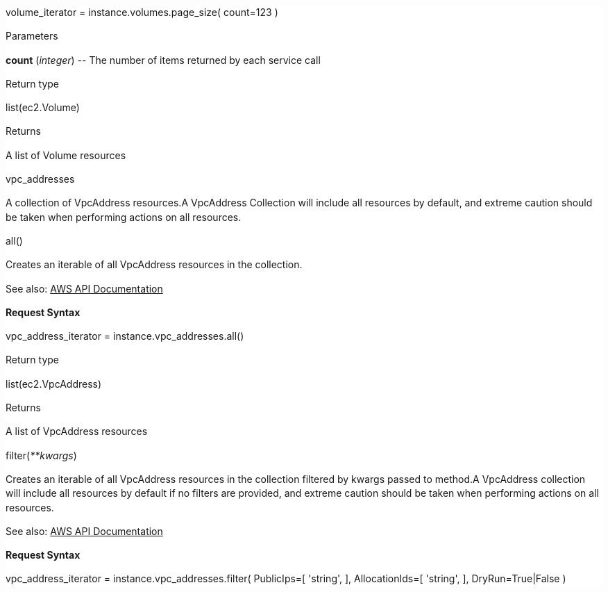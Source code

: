 volume_iterator = instance.volumes.page_size(
    count=123
)

Parameters

**count** (_integer_) -- The number of items returned by each service call

Return type

list(ec2.Volume)

Returns

A list of Volume resources

vpc_addresses

A collection of VpcAddress resources.A VpcAddress Collection will include all resources by default, and extreme caution should be taken when performing actions on all resources.

all()

Creates an iterable of all VpcAddress resources in the collection.

See also: [AWS API Documentation](https://docs.aws.amazon.com/goto/WebAPI/ec2-2016-11-15/DescribeAddresses)

**Request Syntax**

vpc_address_iterator = instance.vpc_addresses.all()

Return type

list(ec2.VpcAddress)

Returns

A list of VpcAddress resources

filter(_**kwargs_)

Creates an iterable of all VpcAddress resources in the collection filtered by kwargs passed to method.A VpcAddress collection will include all resources by default if no filters are provided, and extreme caution should be taken when performing actions on all resources.

See also: [AWS API Documentation](https://docs.aws.amazon.com/goto/WebAPI/ec2-2016-11-15/DescribeAddresses)

**Request Syntax**

vpc_address_iterator = instance.vpc_addresses.filter(
    PublicIps=[
        'string',
    ],
    AllocationIds=[
        'string',
    ],
    DryRun=True|False
)
